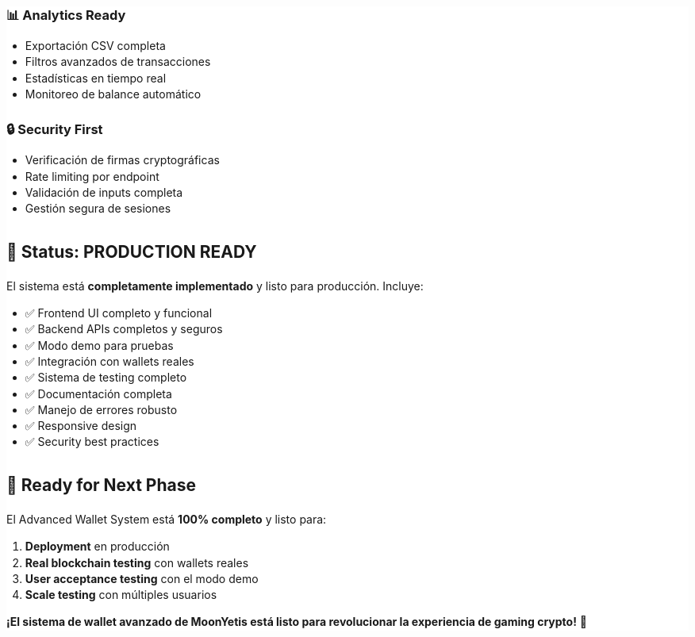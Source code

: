 ### 📊 Analytics Ready
- Exportación CSV completa
- Filtros avanzados de transacciones
- Estadísticas en tiempo real
- Monitoreo de balance automático

### 🔒 Security First
- Verificación de firmas cryptográficas
- Rate limiting por endpoint
- Validación de inputs completa
- Gestión segura de sesiones

## 🏁 Status: PRODUCTION READY

El sistema está **completamente implementado** y listo para producción. Incluye:

- ✅ Frontend UI completo y funcional
- ✅ Backend APIs completos y seguros
- ✅ Modo demo para pruebas
- ✅ Integración con wallets reales
- ✅ Sistema de testing completo
- ✅ Documentación completa
- ✅ Manejo de errores robusto
- ✅ Responsive design
- ✅ Security best practices

## 🎉 Ready for Next Phase

El Advanced Wallet System está **100% completo** y listo para:
1. **Deployment** en producción
2. **Real blockchain testing** con wallets reales
3. **User acceptance testing** con el modo demo
4. **Scale testing** con múltiples usuarios

**¡El sistema de wallet avanzado de MoonYetis está listo para revolucionar la experiencia de gaming crypto!** 🚀